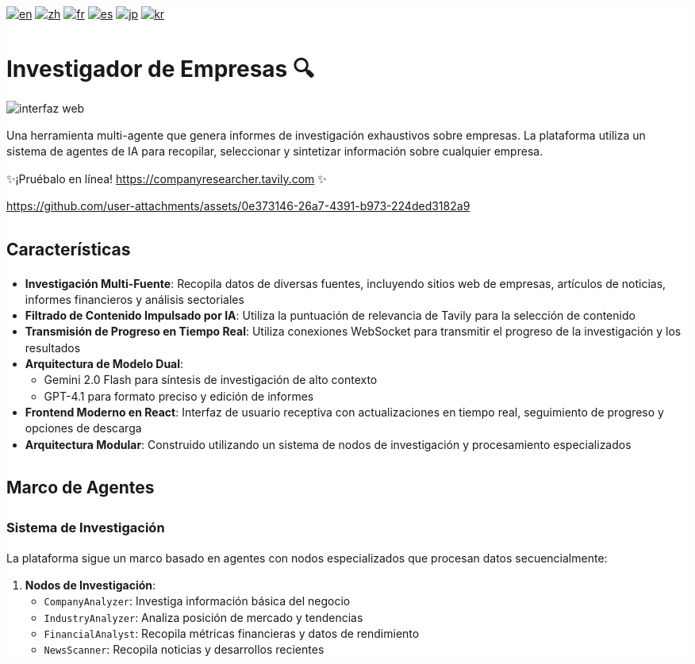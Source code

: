  [![en](https://img.shields.io/badge/lang-en-red.svg)](https://github.com/pogjester/company-research-agent/blob/main/README.md)
[![zh](https://img.shields.io/badge/lang-zh-green.svg)](https://github.com/pogjester/company-research-agent/blob/main/README.zh.md)
[![fr](https://img.shields.io/badge/lang-fr-blue.svg)](https://github.com/pogjester/company-research-agent/blob/main/README.fr.md)
[![es](https://img.shields.io/badge/lang-es-yellow.svg)](https://github.com/pogjester/company-research-agent/blob/main/README.es.md)
[![jp](https://img.shields.io/badge/lang-jp-orange.svg)](https://github.com/pogjester/company-research-agent/blob/main/README.jp.md)
[![kr](https://img.shields.io/badge/lang-ko-purple.svg)](https://github.com/pogjester/company-research-agent/blob/main/README.kr.md)

# Investigador de Empresas 🔍

![interfaz web](<static/ui-1.png>)

Una herramienta multi-agente que genera informes de investigación exhaustivos sobre empresas. La plataforma utiliza un sistema de agentes de IA para recopilar, seleccionar y sintetizar información sobre cualquier empresa.

✨¡Pruébalo en línea! https://companyresearcher.tavily.com ✨

https://github.com/user-attachments/assets/0e373146-26a7-4391-b973-224ded3182a9

## Características

- **Investigación Multi-Fuente**: Recopila datos de diversas fuentes, incluyendo sitios web de empresas, artículos de noticias, informes financieros y análisis sectoriales
- **Filtrado de Contenido Impulsado por IA**: Utiliza la puntuación de relevancia de Tavily para la selección de contenido
- **Transmisión de Progreso en Tiempo Real**: Utiliza conexiones WebSocket para transmitir el progreso de la investigación y los resultados
- **Arquitectura de Modelo Dual**:
  - Gemini 2.0 Flash para síntesis de investigación de alto contexto
  - GPT-4.1 para formato preciso y edición de informes
- **Frontend Moderno en React**: Interfaz de usuario receptiva con actualizaciones en tiempo real, seguimiento de progreso y opciones de descarga
- **Arquitectura Modular**: Construido utilizando un sistema de nodos de investigación y procesamiento especializados

## Marco de Agentes

### Sistema de Investigación

La plataforma sigue un marco basado en agentes con nodos especializados que procesan datos secuencialmente:

1. **Nodos de Investigación**:
   - `CompanyAnalyzer`: Investiga información básica del negocio
   - `IndustryAnalyzer`: Analiza posición de mercado y tendencias
   - `FinancialAnalyst`: Recopila métricas financieras y datos de rendimiento
   - `NewsScanner`: Recopila noticias y desarrollos recientes
